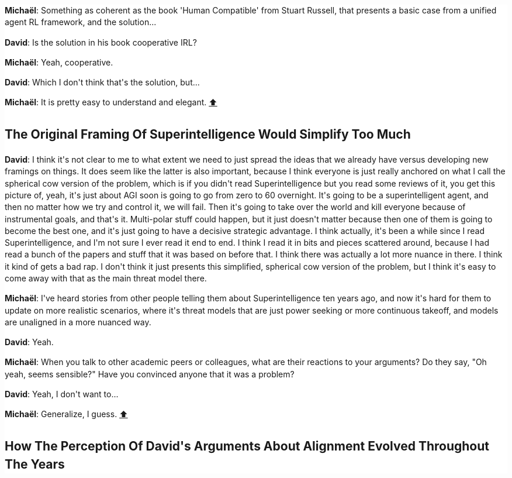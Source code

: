 **Michaël**:
Something as coherent as the book 'Human Compatible' from Stuart Russell, that presents a basic case from a unified agent RL framework, and the solution...

**David**:
Is the solution in his book cooperative IRL?

**Michaël**:
Yeah, cooperative.

**David**:
Which I don't think that's the solution, but...

**Michaël**:
It is pretty easy to understand and elegant. <a href="#outline">⬆</a>

## The Original Framing Of Superintelligence Would Simplify Too Much

**David**:
I think it's not clear to me to what extent we need to just spread the ideas that we already have versus developing new framings on things. It does seem like the latter is also important, because I think everyone is just really anchored on what I call the spherical cow version of the problem, which is if you didn't read Superintelligence but you read some reviews of it, you get this picture of, yeah, it's just about AGI soon is going to go from zero to 60 overnight. It's going to be a superintelligent agent, and then no matter how we try and control it, we will fail. Then it's going to take over the world and kill everyone because of instrumental goals, and that's it. Multi-polar stuff could happen, but it just doesn't matter because then one of them is going to become the best one, and it's just going to have a decisive strategic advantage. I think actually, it's been a while since I read Superintelligence, and I'm not sure I ever read it end to end. I think I read it in bits and pieces scattered around, because I had read a bunch of the papers and stuff that it was based on before that. I think there was actually a lot more nuance in there. I think it kind of gets a bad rap. I don't think it just presents this simplified, spherical cow version of the problem, but I think it's easy to come away with that as the main threat model there.

**Michaël**:
I've heard stories from other people telling them about Superintelligence ten years ago, and now it's hard for them to update on more realistic scenarios, where it's threat models that are just power seeking or more continuous takeoff, and models are unaligned in a more nuanced way.

**David**:
Yeah.

**Michaël**:
When you talk to other academic peers or colleagues, what are their reactions to your arguments? Do they say, "Oh yeah, seems sensible?" Have you convinced anyone that it was a problem?

**David**:
Yeah, I don't want to...

**Michaël**:
Generalize, I guess. <a href="#outline">⬆</a>

## How The Perception Of David's Arguments About Alignment Evolved Throughout The Years
